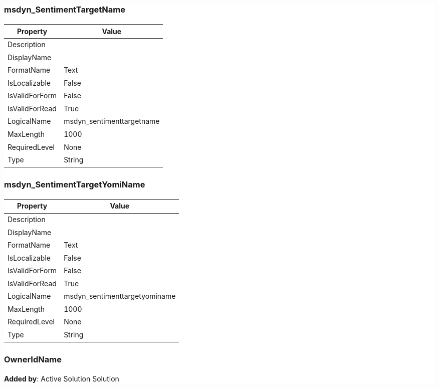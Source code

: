 
### <a name="BKMK_msdyn_SentimentTargetName"></a> msdyn_SentimentTargetName

|Property|Value|
|--------|-----|
|Description||
|DisplayName||
|FormatName|Text|
|IsLocalizable|False|
|IsValidForForm|False|
|IsValidForRead|True|
|LogicalName|msdyn_sentimenttargetname|
|MaxLength|1000|
|RequiredLevel|None|
|Type|String|


### <a name="BKMK_msdyn_SentimentTargetYomiName"></a> msdyn_SentimentTargetYomiName

|Property|Value|
|--------|-----|
|Description||
|DisplayName||
|FormatName|Text|
|IsLocalizable|False|
|IsValidForForm|False|
|IsValidForRead|True|
|LogicalName|msdyn_sentimenttargetyominame|
|MaxLength|1000|
|RequiredLevel|None|
|Type|String|


### <a name="BKMK_OwnerIdName"></a> OwnerIdName

**Added by**: Active Solution Solution

